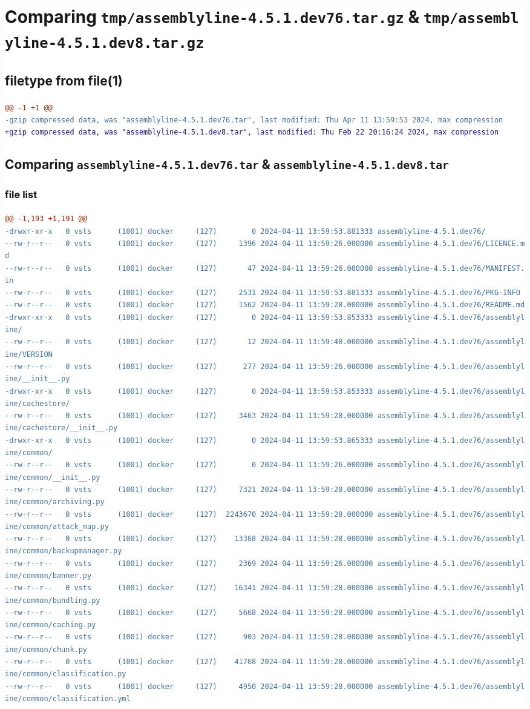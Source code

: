 # Comparing `tmp/assemblyline-4.5.1.dev76.tar.gz` & `tmp/assemblyline-4.5.1.dev8.tar.gz`

## filetype from file(1)

```diff
@@ -1 +1 @@
-gzip compressed data, was "assemblyline-4.5.1.dev76.tar", last modified: Thu Apr 11 13:59:53 2024, max compression
+gzip compressed data, was "assemblyline-4.5.1.dev8.tar", last modified: Thu Feb 22 20:16:24 2024, max compression
```

## Comparing `assemblyline-4.5.1.dev76.tar` & `assemblyline-4.5.1.dev8.tar`

### file list

```diff
@@ -1,193 +1,191 @@
-drwxr-xr-x   0 vsts      (1001) docker     (127)        0 2024-04-11 13:59:53.881333 assemblyline-4.5.1.dev76/
--rw-r--r--   0 vsts      (1001) docker     (127)     1396 2024-04-11 13:59:26.000000 assemblyline-4.5.1.dev76/LICENCE.md
--rw-r--r--   0 vsts      (1001) docker     (127)       47 2024-04-11 13:59:26.000000 assemblyline-4.5.1.dev76/MANIFEST.in
--rw-r--r--   0 vsts      (1001) docker     (127)     2531 2024-04-11 13:59:53.881333 assemblyline-4.5.1.dev76/PKG-INFO
--rw-r--r--   0 vsts      (1001) docker     (127)     1562 2024-04-11 13:59:28.000000 assemblyline-4.5.1.dev76/README.md
-drwxr-xr-x   0 vsts      (1001) docker     (127)        0 2024-04-11 13:59:53.853333 assemblyline-4.5.1.dev76/assemblyline/
--rw-r--r--   0 vsts      (1001) docker     (127)       12 2024-04-11 13:59:48.000000 assemblyline-4.5.1.dev76/assemblyline/VERSION
--rw-r--r--   0 vsts      (1001) docker     (127)      277 2024-04-11 13:59:26.000000 assemblyline-4.5.1.dev76/assemblyline/__init__.py
-drwxr-xr-x   0 vsts      (1001) docker     (127)        0 2024-04-11 13:59:53.853333 assemblyline-4.5.1.dev76/assemblyline/cachestore/
--rw-r--r--   0 vsts      (1001) docker     (127)     3463 2024-04-11 13:59:28.000000 assemblyline-4.5.1.dev76/assemblyline/cachestore/__init__.py
-drwxr-xr-x   0 vsts      (1001) docker     (127)        0 2024-04-11 13:59:53.865333 assemblyline-4.5.1.dev76/assemblyline/common/
--rw-r--r--   0 vsts      (1001) docker     (127)        0 2024-04-11 13:59:26.000000 assemblyline-4.5.1.dev76/assemblyline/common/__init__.py
--rw-r--r--   0 vsts      (1001) docker     (127)     7321 2024-04-11 13:59:28.000000 assemblyline-4.5.1.dev76/assemblyline/common/archiving.py
--rw-r--r--   0 vsts      (1001) docker     (127)  2243670 2024-04-11 13:59:28.000000 assemblyline-4.5.1.dev76/assemblyline/common/attack_map.py
--rw-r--r--   0 vsts      (1001) docker     (127)    13368 2024-04-11 13:59:28.000000 assemblyline-4.5.1.dev76/assemblyline/common/backupmanager.py
--rw-r--r--   0 vsts      (1001) docker     (127)     2369 2024-04-11 13:59:26.000000 assemblyline-4.5.1.dev76/assemblyline/common/banner.py
--rw-r--r--   0 vsts      (1001) docker     (127)    16341 2024-04-11 13:59:28.000000 assemblyline-4.5.1.dev76/assemblyline/common/bundling.py
--rw-r--r--   0 vsts      (1001) docker     (127)     5668 2024-04-11 13:59:28.000000 assemblyline-4.5.1.dev76/assemblyline/common/caching.py
--rw-r--r--   0 vsts      (1001) docker     (127)      903 2024-04-11 13:59:28.000000 assemblyline-4.5.1.dev76/assemblyline/common/chunk.py
--rw-r--r--   0 vsts      (1001) docker     (127)    41768 2024-04-11 13:59:28.000000 assemblyline-4.5.1.dev76/assemblyline/common/classification.py
--rw-r--r--   0 vsts      (1001) docker     (127)     4950 2024-04-11 13:59:28.000000 assemblyline-4.5.1.dev76/assemblyline/common/classification.yml
```